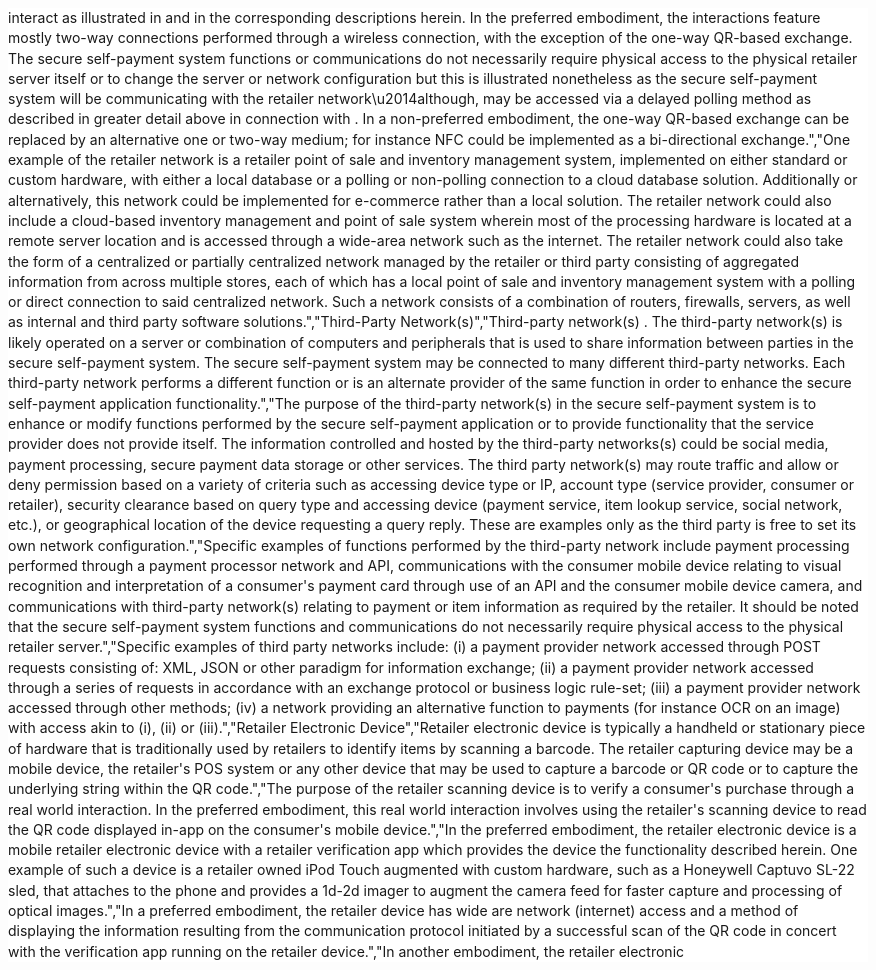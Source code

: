 interact as illustrated in  and in the corresponding descriptions herein. In the preferred embodiment, the interactions feature mostly two-way connections performed through a wireless connection, with the exception of the one-way QR-based exchange. The secure self-payment system functions or communications do not necessarily require physical access to the physical retailer server itself or to change the server or network configuration but this is illustrated nonetheless as the secure self-payment system will be communicating with the retailer network\u2014although, may be accessed via a delayed polling method as described in greater detail above in connection with . In a non-preferred embodiment, the one-way QR-based exchange can be replaced by an alternative one or two-way medium; for instance NFC could be implemented as a bi-directional exchange.","One example of the retailer network is a retailer point of sale and inventory management system, implemented on either standard or custom hardware, with either a local database or a polling or non-polling connection to a cloud database solution. Additionally or alternatively, this network could be implemented for e-commerce rather than a local solution. The retailer network could also include a cloud-based inventory management and point of sale system wherein most of the processing hardware is located at a remote server location and is accessed through a wide-area network such as the internet. The retailer network could also take the form of a centralized or partially centralized network managed by the retailer or third party consisting of aggregated information from across multiple stores, each of which has a local point of sale and inventory management system with a polling or direct connection to said centralized network. Such a network consists of a combination of routers, firewalls, servers, as well as internal and third party software solutions.","Third-Party Network(s)","Third-party network(s) . The third-party network(s) is likely operated on a server or combination of computers and peripherals that is used to share information between parties in the secure self-payment system. The secure self-payment system may be connected to many different third-party networks. Each third-party network performs a different function or is an alternate provider of the same function in order to enhance the secure self-payment application functionality.","The purpose of the third-party network(s) in the secure self-payment system is to enhance or modify functions performed by the secure self-payment application or to provide functionality that the service provider does not provide itself. The information controlled and hosted by the third-party networks(s)  could be social media, payment processing, secure payment data storage or other services. The third party network(s) may route traffic and allow or deny permission based on a variety of criteria such as accessing device type or IP, account type (service provider, consumer or retailer), security clearance based on query type and accessing device (payment service, item lookup service, social network, etc.), or geographical location of the device requesting a query reply. These are examples only as the third party is free to set its own network configuration.","Specific examples of functions performed by the third-party network include payment processing  performed through a payment processor network and API, communications with the consumer mobile device  relating to visual recognition and interpretation of a consumer's payment card through use of an API and the consumer mobile device camera, and communications with third-party network(s)  relating to payment or item information as required by the retailer. It should be noted that the secure self-payment system functions and communications do not necessarily require physical access to the physical retailer server.","Specific examples of third party networks include: (i) a payment provider network accessed through POST requests consisting of: XML, JSON or other paradigm for information exchange; (ii) a payment provider network accessed through a series of requests in accordance with an exchange protocol or business logic rule-set; (iii) a payment provider network accessed through other methods; (iv) a network providing an alternative function to payments (for instance OCR on an image) with access akin to (i), (ii) or (iii).","Retailer Electronic Device","Retailer electronic device  is typically a handheld or stationary piece of hardware that is traditionally used by retailers to identify items by scanning a barcode. The retailer capturing device may be a mobile device, the retailer's POS system or any other device that may be used to capture a barcode or QR code or to capture the underlying string within the QR code.","The purpose of the retailer scanning device is to verify a consumer's purchase through a real world interaction. In the preferred embodiment, this real world interaction involves using the retailer's scanning device to read the QR code displayed in-app on the consumer's mobile device.","In the preferred embodiment, the retailer electronic device  is a mobile retailer electronic device with a retailer verification app which provides the device the functionality described herein. One example of such a device is a retailer owned iPod Touch augmented with custom hardware, such as a Honeywell Captuvo SL-22 sled, that attaches to the phone and provides a 1d-2d imager to augment the camera feed for faster capture and processing of optical images.","In a preferred embodiment, the retailer device has wide are network (internet) access and a method of displaying the information resulting from the communication protocol initiated by a successful scan of the QR code in concert with the verification app running on the retailer device.","In another embodiment, the retailer electronic